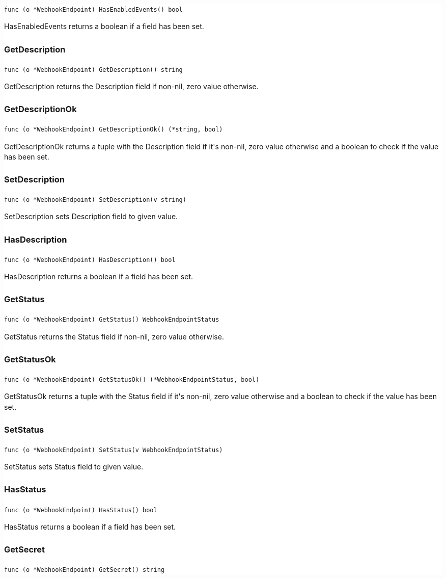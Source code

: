 `func (o *WebhookEndpoint) HasEnabledEvents() bool`

HasEnabledEvents returns a boolean if a field has been set.

### GetDescription

`func (o *WebhookEndpoint) GetDescription() string`

GetDescription returns the Description field if non-nil, zero value otherwise.

### GetDescriptionOk

`func (o *WebhookEndpoint) GetDescriptionOk() (*string, bool)`

GetDescriptionOk returns a tuple with the Description field if it's non-nil, zero value otherwise
and a boolean to check if the value has been set.

### SetDescription

`func (o *WebhookEndpoint) SetDescription(v string)`

SetDescription sets Description field to given value.

### HasDescription

`func (o *WebhookEndpoint) HasDescription() bool`

HasDescription returns a boolean if a field has been set.

### GetStatus

`func (o *WebhookEndpoint) GetStatus() WebhookEndpointStatus`

GetStatus returns the Status field if non-nil, zero value otherwise.

### GetStatusOk

`func (o *WebhookEndpoint) GetStatusOk() (*WebhookEndpointStatus, bool)`

GetStatusOk returns a tuple with the Status field if it's non-nil, zero value otherwise
and a boolean to check if the value has been set.

### SetStatus

`func (o *WebhookEndpoint) SetStatus(v WebhookEndpointStatus)`

SetStatus sets Status field to given value.

### HasStatus

`func (o *WebhookEndpoint) HasStatus() bool`

HasStatus returns a boolean if a field has been set.

### GetSecret

`func (o *WebhookEndpoint) GetSecret() string`
